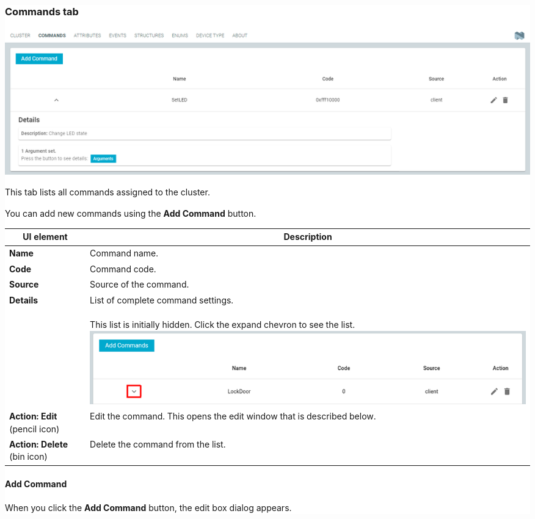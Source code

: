 ### Commands tab

![Commands tab with an example command](./screenshots/matter_cluster_tool_commands_tab.png "Commands tab with an example command")

This tab lists all commands assigned to the cluster.

You can add new commands using the **Add Command** button.

|           UI element           |                              Description                              |
| ------------------------------ | --------------------------------------------------------------------- |
| **Name**                       | Command name.                                                         |
| **Code**                       | Command code.                                                         |
| **Source**                     | Source of the command.                                                |
| **Details**                    | List of complete command settings.<br/><br/>This list is initially hidden. Click the expand chevron to see the list.<br/>![Details chevron](./screenshots/matter_cluster_tool_details_button.png "Details chevron")                                    |
| **Action: Edit** (pencil icon) | Edit the command. This opens the edit window that is described below. |
| **Action: Delete** (bin icon)  | Delete the command from the list.                                     |

#### Add Command

When you click the **Add Command** button, the edit box dialog appears.
